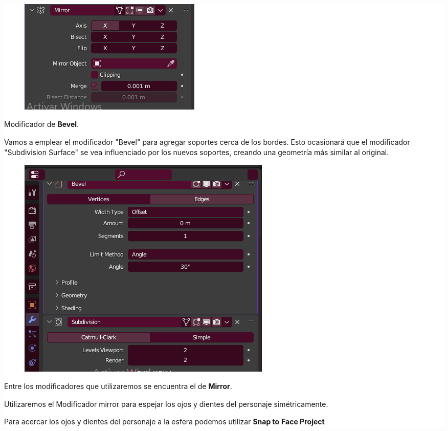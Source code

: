 <figure><img src="../../.gitbook/assets/Captura de pantalla 2023-11-03 173729.png" alt=""><figcaption></figcaption></figure>

Modificador de **Bevel**.

Vamos a emplear el modificador "Bevel" para agregar soportes cerca de los bordes. Esto ocasionará que el modificador "Subdivision Surface" se vea influenciado por los nuevos soportes, creando una geometría más similar al original.

<figure><img src="../../.gitbook/assets/Captura de pantalla 2023-11-03 173418.png" alt=""><figcaption></figcaption></figure>

Entre los modificadores que utilizaremos se encuentra el de **Mirror**.

Utilizaremos el Modificador mirror para espejar los ojos y dientes del personaje simétricamente.

Para acercar los ojos y dientes del personaje a la esfera podemos utilizar **Snap to** **Face Project**
